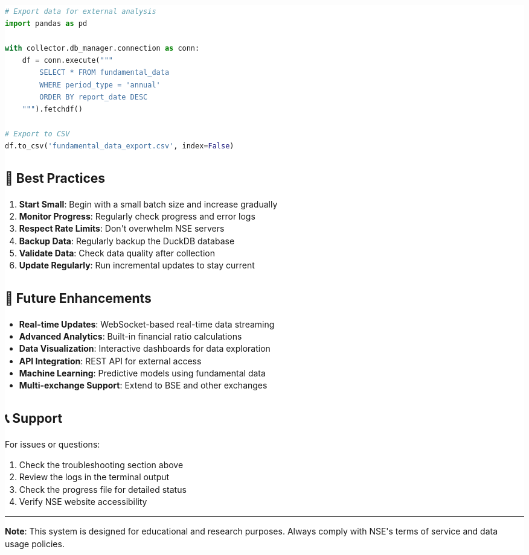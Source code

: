 ```python
# Export data for external analysis
import pandas as pd

with collector.db_manager.connection as conn:
    df = conn.execute("""
        SELECT * FROM fundamental_data 
        WHERE period_type = 'annual'
        ORDER BY report_date DESC
    """).fetchdf()

# Export to CSV
df.to_csv('fundamental_data_export.csv', index=False)
```

## 📝 Best Practices

1. **Start Small**: Begin with a small batch size and increase gradually
2. **Monitor Progress**: Regularly check progress and error logs
3. **Respect Rate Limits**: Don't overwhelm NSE servers
4. **Backup Data**: Regularly backup the DuckDB database
5. **Validate Data**: Check data quality after collection
6. **Update Regularly**: Run incremental updates to stay current

## 🎯 Future Enhancements

- **Real-time Updates**: WebSocket-based real-time data streaming
- **Advanced Analytics**: Built-in financial ratio calculations
- **Data Visualization**: Interactive dashboards for data exploration
- **API Integration**: REST API for external access
- **Machine Learning**: Predictive models using fundamental data
- **Multi-exchange Support**: Extend to BSE and other exchanges

## 📞 Support

For issues or questions:
1. Check the troubleshooting section above
2. Review the logs in the terminal output
3. Check the progress file for detailed status
4. Verify NSE website accessibility

---

**Note**: This system is designed for educational and research purposes. Always comply with NSE's terms of service and data usage policies.
